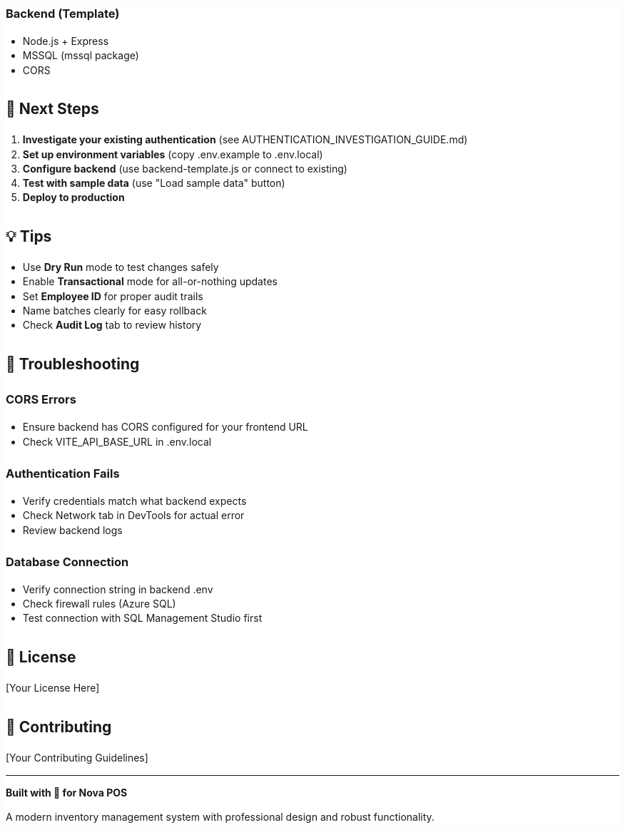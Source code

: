 ### Backend (Template)
- Node.js + Express
- MSSQL (mssql package)
- CORS

## 🎯 Next Steps

1. **Investigate your existing authentication** (see AUTHENTICATION_INVESTIGATION_GUIDE.md)
2. **Set up environment variables** (copy .env.example to .env.local)
3. **Configure backend** (use backend-template.js or connect to existing)
4. **Test with sample data** (use "Load sample data" button)
5. **Deploy to production**

## 💡 Tips

- Use **Dry Run** mode to test changes safely
- Enable **Transactional** mode for all-or-nothing updates
- Set **Employee ID** for proper audit trails
- Name batches clearly for easy rollback
- Check **Audit Log** tab to review history

## 🐛 Troubleshooting

### CORS Errors
- Ensure backend has CORS configured for your frontend URL
- Check VITE_API_BASE_URL in .env.local

### Authentication Fails
- Verify credentials match what backend expects
- Check Network tab in DevTools for actual error
- Review backend logs

### Database Connection
- Verify connection string in backend .env
- Check firewall rules (Azure SQL)
- Test connection with SQL Management Studio first

## 📝 License

[Your License Here]

## 🤝 Contributing

[Your Contributing Guidelines]

---

**Built with 💜 for Nova POS**

A modern inventory management system with professional design and robust functionality.



